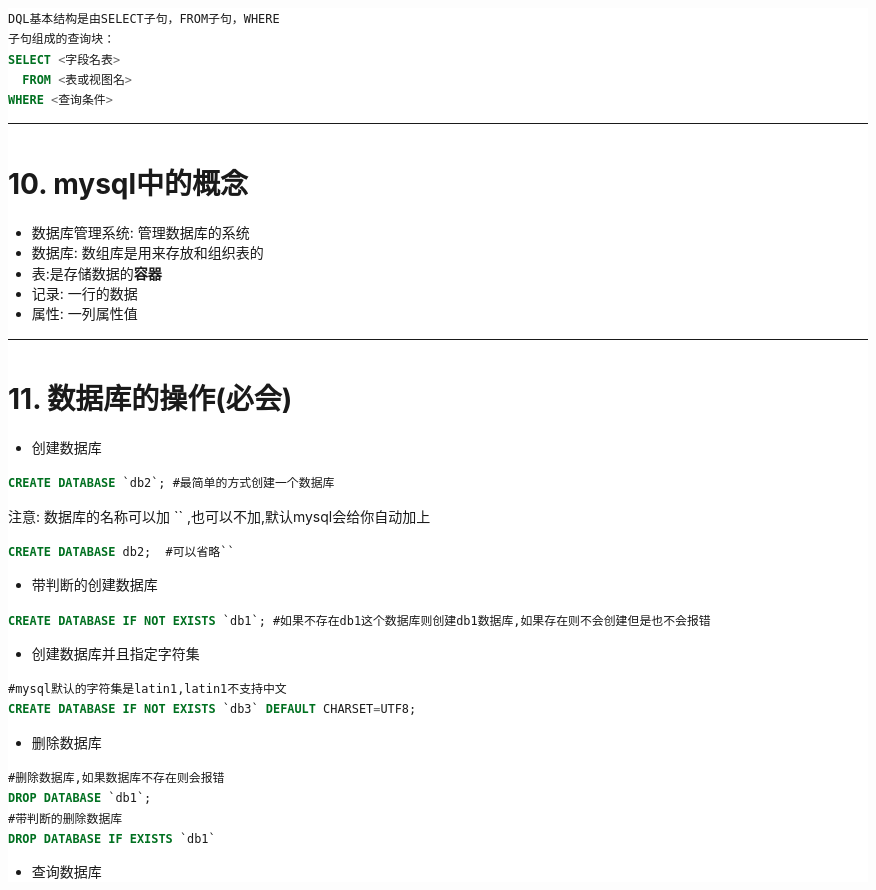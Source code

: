   ~~~sql
  DQL基本结构是由SELECT子句，FROM子句，WHERE
  子句组成的查询块：
  SELECT <字段名表>
  	FROM <表或视图名>
  WHERE <查询条件>
  ~~~

  ---

# 10. mysql中的概念

- 数据库管理系统: 管理数据库的系统
- 数据库: 数组库是用来存放和组织表的
- 表:是存储数据的**容器**
- 记录: 一行的数据
- 属性: 一列属性值

----

# 11. 数据库的操作(必会)

- 创建数据库

~~~sql
CREATE DATABASE `db2`; #最简单的方式创建一个数据库
~~~

注意: 数据库的名称可以加 `` ,也可以不加,默认mysql会给你自动加上

~~~sql
CREATE DATABASE db2;  #可以省略``
~~~

- 带判断的创建数据库

~~~SQL
CREATE DATABASE IF NOT EXISTS `db1`; #如果不存在db1这个数据库则创建db1数据库,如果存在则不会创建但是也不会报错
~~~

- 创建数据库并且指定字符集

~~~sql
#mysql默认的字符集是latin1,latin1不支持中文
CREATE DATABASE IF NOT EXISTS `db3` DEFAULT CHARSET=UTF8;
~~~

- 删除数据库

~~~sql
#删除数据库,如果数据库不存在则会报错
DROP DATABASE `db1`;
#带判断的删除数据库
DROP DATABASE IF EXISTS `db1`
~~~

- 查询数据库
